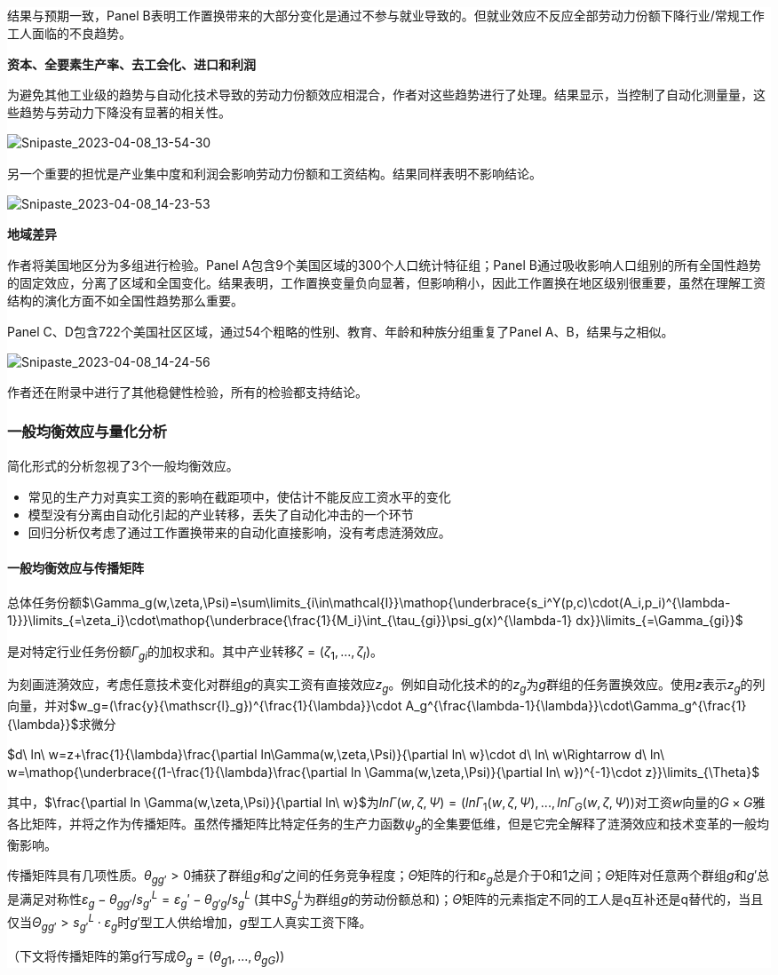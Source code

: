 结果与预期一致，Panel B表明工作置换带来的大部分变化是通过不参与就业导致的。但就业效应不反应全部劳动力份额下降行业/常规工作工人面临的不良趋势。

**资本、全要素生产率、去工会化、进口和利润**

为避免其他工业级的趋势与自动化技术导致的劳动力份额效应相混合，作者对这些趋势进行了处理。结果显示，当控制了自动化测量量，这些趋势与劳动力下降没有显著的相关性。

![Snipaste_2023-04-08_13-54-30](https://img.caozihang.com/img/202304081858847.jpg)

另一个重要的担忧是产业集中度和利润会影响劳动力份额和工资结构。结果同样表明不影响结论。

![Snipaste_2023-04-08_14-23-53](https://img.caozihang.com/img/202304081858325.jpg)

**地域差异**

作者将美国地区分为多组进行检验。Panel A包含9个美国区域的300个人口统计特征组；Panel B通过吸收影响人口组别的所有全国性趋势的固定效应，分离了区域和全国变化。结果表明，工作置换变量负向显著，但影响稍小，因此工作置换在地区级别很重要，虽然在理解工资结构的演化方面不如全国性趋势那么重要。

Panel C、D包含722个美国社区区域，通过54个粗略的性别、教育、年龄和种族分组重复了Panel A、B，结果与之相似。

![Snipaste_2023-04-08_14-24-56](https://img.caozihang.com/img/202304081858984.jpg)

作者还在附录中进行了其他稳健性检验，所有的检验都支持结论。

### 一般均衡效应与量化分析

简化形式的分析忽视了3个一般均衡效应。

- 常见的生产力对真实工资的影响在截距项中，使估计不能反应工资水平的变化
- 模型没有分离由自动化引起的产业转移，丢失了自动化冲击的一个环节
- 回归分析仅考虑了通过工作置换带来的自动化直接影响，没有考虑涟漪效应。

#### 一般均衡效应与传播矩阵

总体任务份额$\Gamma_g(w,\zeta,\Psi)=\sum\limits_{i\in\mathcal{I}}\mathop{\underbrace{s_i^Y(p,c)\cdot(A_i,p_i)^{\lambda-1}}}\limits_{=\zeta_i}\cdot\mathop{\underbrace{\frac{1}{M_i}\int_{\tau_{gi}}\psi_g(x)^{\lambda-1} dx}}\limits_{=\Gamma_{gi}}$

是对特定行业任务份额$\Gamma_{gi}$的加权求和。其中产业转移$\zeta=(\zeta_1,...,\zeta_I)$。

为刻画涟漪效应，考虑任意技术变化对群组$g$的真实工资有直接效应$z_g$。例如自动化技术的的$z_g$为$g$群组的任务置换效应。使用$z$表示$z_g$的列向量，并对$w_g=(\frac{y}{\mathscr{l}_g})^{\frac{1}{\lambda}}\cdot A_g^{\frac{\lambda-1}{\lambda}}\cdot\Gamma_g^{\frac{1}{\lambda}}$求微分

$d\ ln\ w=z+\frac{1}{\lambda}\frac{\partial ln\Gamma(w,\zeta,\Psi)}{\partial ln\ w}\cdot d\ ln\ w\Rightarrow d\ ln\ w=\mathop{\underbrace{(1-\frac{1}{\lambda}\frac{\partial ln \Gamma(w,\zeta,\Psi)}{\partial ln\ w})^{-1}\cdot z}}\limits_{\Theta}$

其中，$\frac{\partial ln \Gamma(w,\zeta,\Psi)}{\partial ln\ w}$为$ln\Gamma(w,\zeta,\Psi)=(ln\Gamma_1(w,\zeta,\Psi),...,ln\Gamma_G(w,\zeta,\Psi))$对工资$w$向量的$G\times G$雅各比矩阵，并将之作为传播矩阵。虽然传播矩阵比特定任务的生产力函数$\psi_g$的全集要低维，但是它完全解释了涟漪效应和技术变革的一般均衡影响。

传播矩阵具有几项性质。$\theta_{gg'}>0$捕获了群组$g$和$g'$之间的任务竞争程度；$\Theta$矩阵的行和$\varepsilon_g$总是介于0和1之间；$\Theta$矩阵对任意两个群组$g$和$g'$总是满足对称性$\varepsilon_g-\theta_{gg'}/s_{g'}^L=\varepsilon_g'-\theta_{g'g}/s_g^L$ (其中$S_g^L$为群组$g$的劳动份额总和)；$\Theta$矩阵的元素指定不同的工人是q互补还是q替代的，当且仅当$\Theta_{gg'}>s_{g'}^L\cdot\varepsilon_g$时$g'$型工人供给增加，$g$型工人真实工资下降。

（下文将传播矩阵的第g行写成$\Theta_g=(\theta_{g1},...,\theta_{gG})$)
